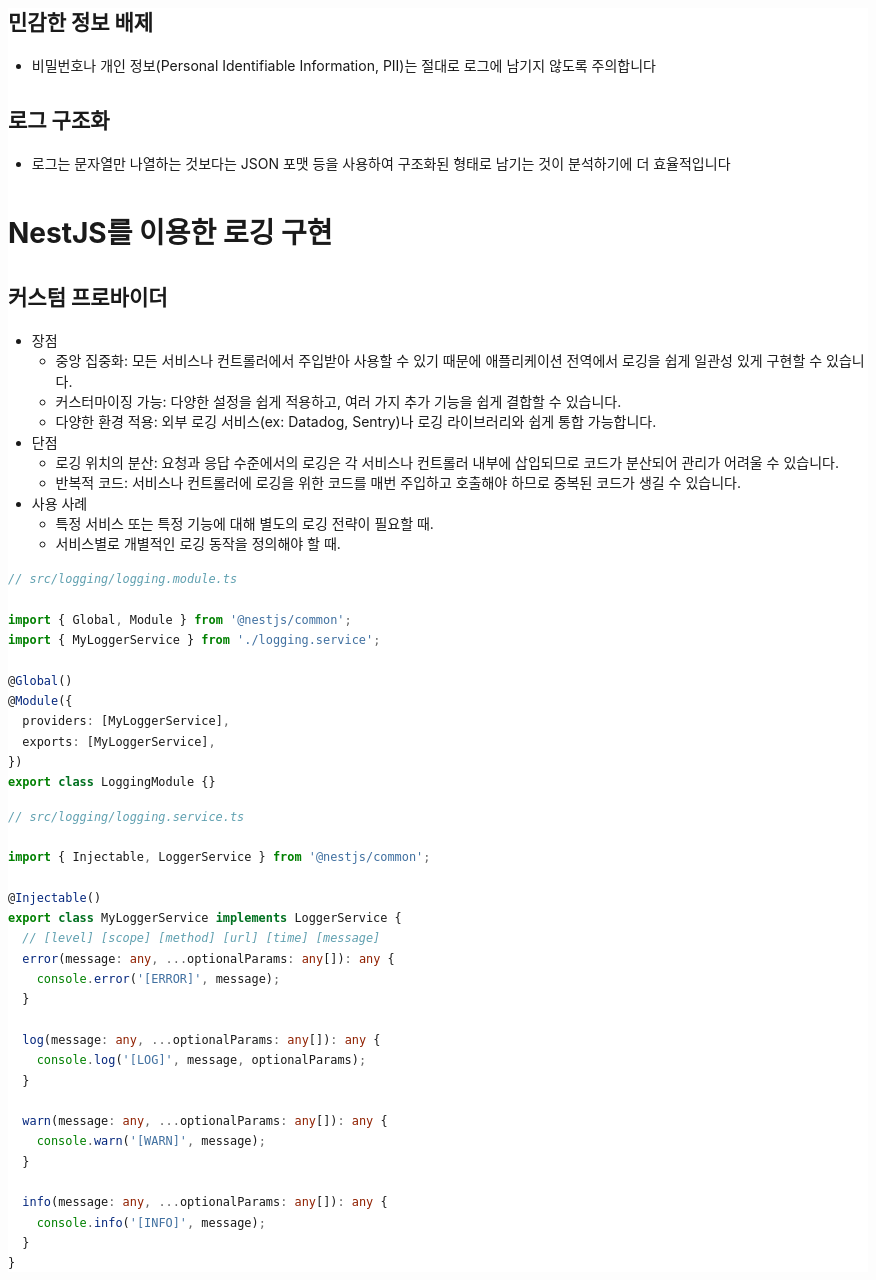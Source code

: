 ## 민감한 정보 배제
- 비밀번호나 개인 정보(Personal Identifiable Information, PII)는 절대로 로그에 남기지 않도록 주의합니다

## 로그 구조화
- 로그는 문자열만 나열하는 것보다는 JSON 포맷 등을 사용하여 구조화된 형태로 남기는 것이 분석하기에 더 효율적입니다

# NestJS를 이용한 로깅 구현

## 커스텀 프로바이더

- 장점
  - 중앙 집중화: 모든 서비스나 컨트롤러에서 주입받아 사용할 수 있기 때문에 애플리케이션 전역에서 로깅을 쉽게 일관성 있게 구현할 수 있습니다.
  - 커스터마이징 가능: 다양한 설정을 쉽게 적용하고, 여러 가지 추가 기능을 쉽게 결합할 수 있습니다.
  - 다양한 환경 적용: 외부 로깅 서비스(ex: Datadog, Sentry)나 로깅 라이브러리와 쉽게 통합 가능합니다.
- 단점
  - 로깅 위치의 분산: 요청과 응답 수준에서의 로깅은 각 서비스나 컨트롤러 내부에 삽입되므로 코드가 분산되어 관리가 어려울 수 있습니다.
  - 반복적 코드: 서비스나 컨트롤러에 로깅을 위한 코드를 매번 주입하고 호출해야 하므로 중복된 코드가 생길 수 있습니다.
- 사용 사례
  - 특정 서비스 또는 특정 기능에 대해 별도의 로깅 전략이 필요할 때.
  - 서비스별로 개별적인 로깅 동작을 정의해야 할 때.

```ts
// src/logging/logging.module.ts

import { Global, Module } from '@nestjs/common';
import { MyLoggerService } from './logging.service';

@Global()
@Module({
  providers: [MyLoggerService],
  exports: [MyLoggerService],
})
export class LoggingModule {}

```

```ts
// src/logging/logging.service.ts

import { Injectable, LoggerService } from '@nestjs/common';

@Injectable()
export class MyLoggerService implements LoggerService {
  // [level] [scope] [method] [url] [time] [message]
  error(message: any, ...optionalParams: any[]): any {
    console.error('[ERROR]', message);
  }

  log(message: any, ...optionalParams: any[]): any {
    console.log('[LOG]', message, optionalParams);
  }

  warn(message: any, ...optionalParams: any[]): any {
    console.warn('[WARN]', message);
  }

  info(message: any, ...optionalParams: any[]): any {
    console.info('[INFO]', message);
  }
}
```

